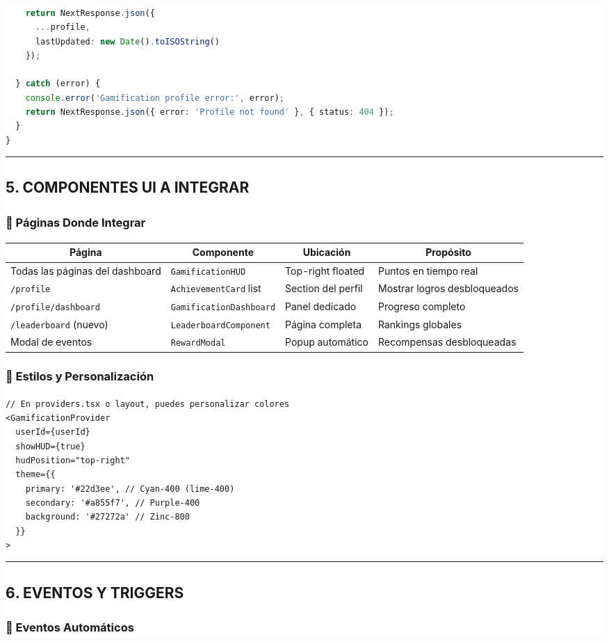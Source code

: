 ```ts
    return NextResponse.json({
      ...profile,
      lastUpdated: new Date().toISOString()
    });

  } catch (error) {
    console.error('Gamification profile error:', error);
    return NextResponse.json({ error: 'Profile not found' }, { status: 404 });
  }
}
```

---

## 5️. COMPONENTES UI A INTEGRAR

### 🎯 Páginas Donde Integrar

| Página | Componente | Ubicación | Propósito |
|--------|------------|-----------|-----------|
| Todas las páginas del dashboard | `GamificationHUD` | Top-right floated | Puntos en tiempo real |
| `/profile` | `AchievementCard` list | Section del perfil | Mostrar logros desbloqueados |
| `/profile/dashboard` | `GamificationDashboard` | Panel dedicado | Progreso completo |
| `/leaderboard` (nuevo) | `LeaderboardComponent` | Página completa | Rankings globales |
| Modal de eventos | `RewardModal` | Popup automático | Recompensas desbloqueadas |

### 🎨 Estilos y Personalización

```tsx
// En providers.tsx o layout, puedes personalizar colores
<GamificationProvider
  userId={userId}
  showHUD={true}
  hudPosition="top-right"
  theme={{
    primary: '#22d3ee', // Cyan-400 (lime-400)
    secondary: '#a855f7', // Purple-400
    background: '#27272a' // Zinc-800
  }}
>
```

---

## 6️. EVENTOS Y TRIGGERS

### 🎪 Eventos Automáticos
